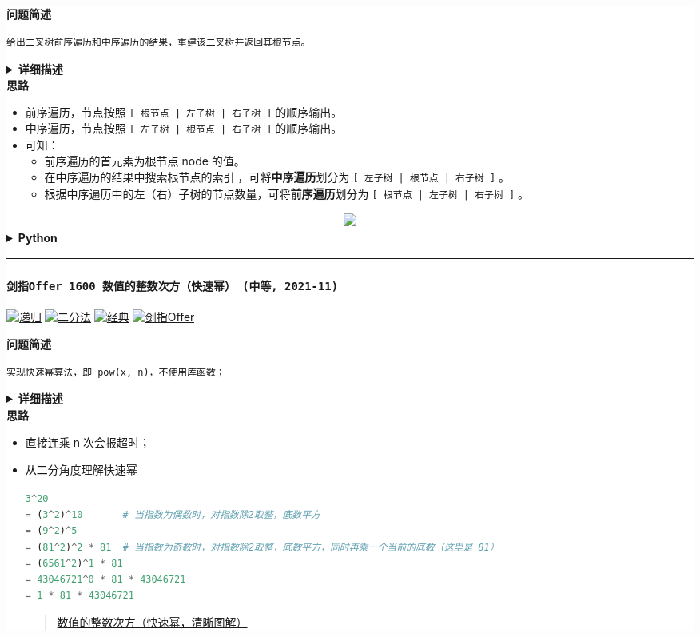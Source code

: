 

<summary><b>问题简述</b></summary>

```txt
给出二叉树前序遍历和中序遍历的结果，重建该二叉树并返回其根节点。
```

<details><summary><b>详细描述</b></summary></details>


<summary><b>思路</b></summary>

- 前序遍历，节点按照 `[ 根节点 | 左子树 | 右子树 ]` 的顺序输出。
- 中序遍历，节点按照 `[ 左子树 | 根节点 | 右子树 ]` 的顺序输出。
- 可知：
    - 前序遍历的首元素为根节点 node 的值。
    - 在中序遍历的结果中搜索根节点的索引 ，可将**中序遍历**划分为 `[ 左子树 | 根节点 | 右子树 ]` 。
    - 根据中序遍历中的左（右）子树的节点数量，可将**前序遍历**划分为 `[ 根节点 | 左子树 | 右子树 ]` 。

<div align="center"><img src="../_assets/剑指Offer_0007_中等_重建二叉树.png" height="300" /></div>


<details><summary><b>Python</b></summary></details>

---

### `剑指Offer 1600 数值的整数次方（快速幂） (中等, 2021-11)`

[![递归](https://img.shields.io/badge/递归-lightgray.svg)](算法-递归、迭代.md)
[![二分法](https://img.shields.io/badge/二分法-lightgray.svg)](算法-二分.md)
[![经典](https://img.shields.io/badge/经典-lightgray.svg)](基础-经典问题&代码.md)
[![剑指Offer](https://img.shields.io/badge/剑指Offer-lightgray.svg)](合集-剑指Offer.md)



<summary><b>问题简述</b></summary>

```txt
实现快速幂算法，即 pow(x, n)，不使用库函数；
```

<details><summary><b>详细描述</b></summary></details>

<summary><b>思路</b></summary>

- 直接连乘 n 次会报超时；
- 从二分角度理解快速幂

    ```python
    3^20      
    = (3^2)^10       # 当指数为偶数时，对指数除2取整，底数平方
    = (9^2)^5   
    = (81^2)^2 * 81  # 当指数为奇数时，对指数除2取整，底数平方，同时再乘一个当前的底数（这里是 81）
    = (6561^2)^1 * 81
    = 43046721^0 * 81 * 43046721
    = 1 * 81 * 43046721
    ```

    > [数值的整数次方（快速幂，清晰图解）](https://leetcode-cn.com/problems/shu-zhi-de-zheng-shu-ci-fang-lcof/solution/mian-shi-ti-16-shu-zhi-de-zheng-shu-ci-fang-kuai-s/)
